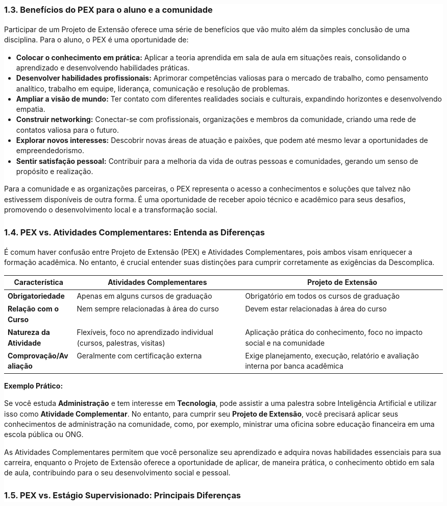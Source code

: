 ### 1.3. Benefícios do PEX para o aluno e a comunidade

Participar de um Projeto de Extensão oferece uma série de benefícios que vão muito além da simples conclusão de uma disciplina. Para o aluno, o PEX é uma oportunidade de:

*   **Colocar o conhecimento em prática:** Aplicar a teoria aprendida em sala de aula em situações reais, consolidando o aprendizado e desenvolvendo habilidades práticas.
*   **Desenvolver habilidades profissionais:** Aprimorar competências valiosas para o mercado de trabalho, como pensamento analítico, trabalho em equipe, liderança, comunicação e resolução de problemas.
*   **Ampliar a visão de mundo:** Ter contato com diferentes realidades sociais e culturais, expandindo horizontes e desenvolvendo empatia.
*   **Construir networking:** Conectar-se com profissionais, organizações e membros da comunidade, criando uma rede de contatos valiosa para o futuro.
*   **Explorar novos interesses:** Descobrir novas áreas de atuação e paixões, que podem até mesmo levar a oportunidades de empreendedorismo.
*   **Sentir satisfação pessoal:** Contribuir para a melhoria da vida de outras pessoas e comunidades, gerando um senso de propósito e realização.

Para a comunidade e as organizações parceiras, o PEX representa o acesso a conhecimentos e soluções que talvez não estivessem disponíveis de outra forma. É uma oportunidade de receber apoio técnico e acadêmico para seus desafios, promovendo o desenvolvimento local e a transformação social.

### 1.4. PEX vs. Atividades Complementares: Entenda as Diferenças

É comum haver confusão entre Projeto de Extensão (PEX) e Atividades Complementares, pois ambos visam enriquecer a formação acadêmica. No entanto, é crucial entender suas distinções para cumprir corretamente as exigências da Descomplica.

| Característica                 | Atividades Complementares                                   | Projeto de Extensão                                            |
|--------------------------------|-------------------------------------------------------------|----------------------------------------------------------------|
| **Obrigatoriedade**            | Apenas em alguns cursos de graduação                        | Obrigatório em todos os cursos de graduação                    |
| **Relação com o Curso**        | Nem sempre relacionadas à área do curso                     | Devem estar relacionadas à área do curso                       |
| **Natureza da Atividade**      | Flexíveis, foco no aprendizado individual (cursos, palestras, visitas) | Aplicação prática do conhecimento, foco no impacto social e na comunidade |
| **Comprovação/Avaliação**      | Geralmente com certificação externa                         | Exige planejamento, execução, relatório e avaliação interna por banca acadêmica |

**Exemplo Prático:**

Se você estuda **Administração** e tem interesse em **Tecnologia**, pode assistir a uma palestra sobre Inteligência Artificial e utilizar isso como **Atividade Complementar**. No entanto, para cumprir seu **Projeto de Extensão**, você precisará aplicar seus conhecimentos de administração na comunidade, como, por exemplo, ministrar uma oficina sobre educação financeira em uma escola pública ou ONG.

As Atividades Complementares permitem que você personalize seu aprendizado e adquira novas habilidades essenciais para sua carreira, enquanto o Projeto de Extensão oferece a oportunidade de aplicar, de maneira prática, o conhecimento obtido em sala de aula, contribuindo para o seu desenvolvimento social e pessoal.

### 1.5. PEX vs. Estágio Supervisionado: Principais Diferenças
